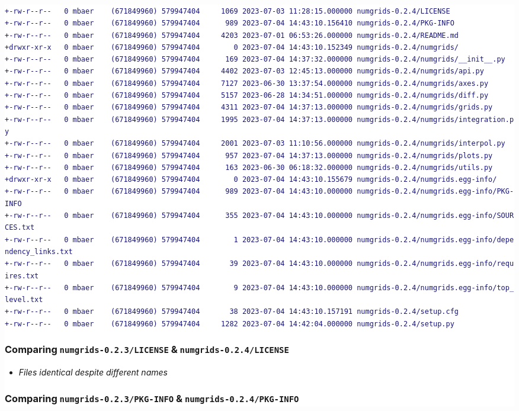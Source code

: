 ```diff
+-rw-r--r--   0 mbaer    (671849960) 579947404     1069 2023-07-03 11:28:15.000000 numgrids-0.2.4/LICENSE
+-rw-r--r--   0 mbaer    (671849960) 579947404      989 2023-07-04 14:43:10.156410 numgrids-0.2.4/PKG-INFO
+-rw-r--r--   0 mbaer    (671849960) 579947404     4203 2023-07-01 06:53:26.000000 numgrids-0.2.4/README.md
+drwxr-xr-x   0 mbaer    (671849960) 579947404        0 2023-07-04 14:43:10.152349 numgrids-0.2.4/numgrids/
+-rw-r--r--   0 mbaer    (671849960) 579947404      169 2023-07-04 14:37:32.000000 numgrids-0.2.4/numgrids/__init__.py
+-rw-r--r--   0 mbaer    (671849960) 579947404     4402 2023-07-03 12:45:13.000000 numgrids-0.2.4/numgrids/api.py
+-rw-r--r--   0 mbaer    (671849960) 579947404     7127 2023-06-30 13:37:54.000000 numgrids-0.2.4/numgrids/axes.py
+-rw-r--r--   0 mbaer    (671849960) 579947404     5157 2023-06-28 14:34:51.000000 numgrids-0.2.4/numgrids/diff.py
+-rw-r--r--   0 mbaer    (671849960) 579947404     4311 2023-07-04 14:37:13.000000 numgrids-0.2.4/numgrids/grids.py
+-rw-r--r--   0 mbaer    (671849960) 579947404     1995 2023-07-04 14:37:13.000000 numgrids-0.2.4/numgrids/integration.py
+-rw-r--r--   0 mbaer    (671849960) 579947404     2001 2023-07-03 11:10:56.000000 numgrids-0.2.4/numgrids/interpol.py
+-rw-r--r--   0 mbaer    (671849960) 579947404      957 2023-07-04 14:37:13.000000 numgrids-0.2.4/numgrids/plots.py
+-rw-r--r--   0 mbaer    (671849960) 579947404      163 2023-06-30 06:18:32.000000 numgrids-0.2.4/numgrids/utils.py
+drwxr-xr-x   0 mbaer    (671849960) 579947404        0 2023-07-04 14:43:10.155679 numgrids-0.2.4/numgrids.egg-info/
+-rw-r--r--   0 mbaer    (671849960) 579947404      989 2023-07-04 14:43:10.000000 numgrids-0.2.4/numgrids.egg-info/PKG-INFO
+-rw-r--r--   0 mbaer    (671849960) 579947404      355 2023-07-04 14:43:10.000000 numgrids-0.2.4/numgrids.egg-info/SOURCES.txt
+-rw-r--r--   0 mbaer    (671849960) 579947404        1 2023-07-04 14:43:10.000000 numgrids-0.2.4/numgrids.egg-info/dependency_links.txt
+-rw-r--r--   0 mbaer    (671849960) 579947404       39 2023-07-04 14:43:10.000000 numgrids-0.2.4/numgrids.egg-info/requires.txt
+-rw-r--r--   0 mbaer    (671849960) 579947404        9 2023-07-04 14:43:10.000000 numgrids-0.2.4/numgrids.egg-info/top_level.txt
+-rw-r--r--   0 mbaer    (671849960) 579947404       38 2023-07-04 14:43:10.157191 numgrids-0.2.4/setup.cfg
+-rw-r--r--   0 mbaer    (671849960) 579947404     1282 2023-07-04 14:42:04.000000 numgrids-0.2.4/setup.py
```

### Comparing `numgrids-0.2.3/LICENSE` & `numgrids-0.2.4/LICENSE`

 * *Files identical despite different names*

### Comparing `numgrids-0.2.3/PKG-INFO` & `numgrids-0.2.4/PKG-INFO`
